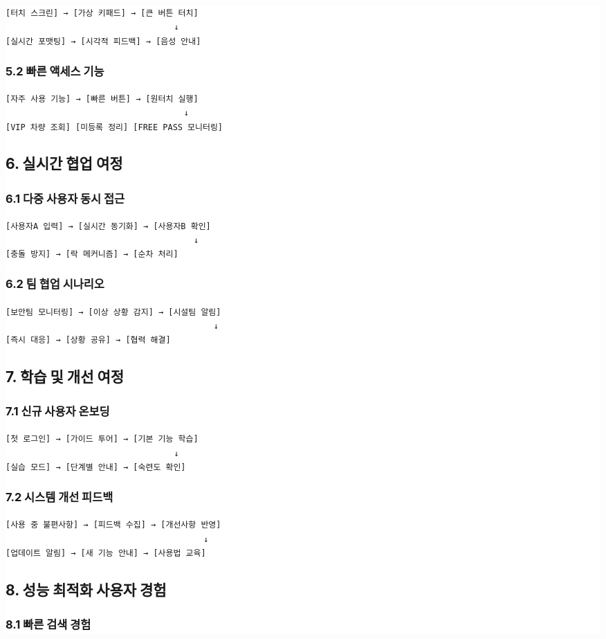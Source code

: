 ```
[터치 스크린] → [가상 키패드] → [큰 버튼 터치]
                                  ↓
[실시간 포맷팅] → [시각적 피드백] → [음성 안내]
```

### 5.2 빠른 액세스 기능

```
[자주 사용 기능] → [빠른 버튼] → [원터치 실행]
                                    ↓
[VIP 차량 조회] [미등록 정리] [FREE PASS 모니터링]
```

## 6. 실시간 협업 여정

### 6.1 다중 사용자 동시 접근

```
[사용자A 입력] → [실시간 동기화] → [사용자B 확인]
                                      ↓
[충돌 방지] → [락 메커니즘] → [순차 처리]
```

### 6.2 팀 협업 시나리오

```
[보안팀 모니터링] → [이상 상황 감지] → [시설팀 알림]
                                          ↓
[즉시 대응] → [상황 공유] → [협력 해결]
```

## 7. 학습 및 개선 여정

### 7.1 신규 사용자 온보딩

```
[첫 로그인] → [가이드 투어] → [기본 기능 학습]
                                  ↓
[실습 모드] → [단계별 안내] → [숙련도 확인]
```

### 7.2 시스템 개선 피드백

```
[사용 중 불편사항] → [피드백 수집] → [개선사항 반영]
                                        ↓
[업데이트 알림] → [새 기능 안내] → [사용법 교육]
```

## 8. 성능 최적화 사용자 경험

### 8.1 빠른 검색 경험
